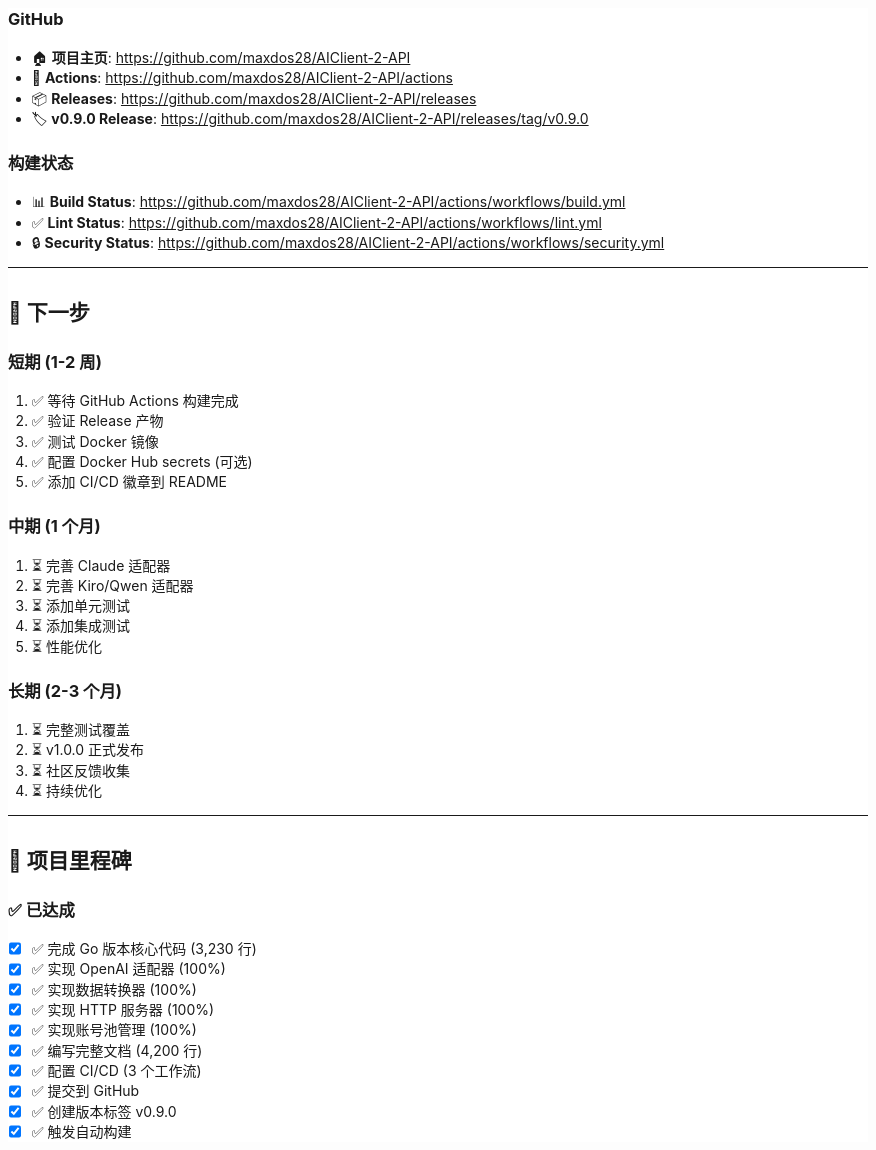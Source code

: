 ### GitHub

- 🏠 **项目主页**: https://github.com/maxdos28/AIClient-2-API
- 🚀 **Actions**: https://github.com/maxdos28/AIClient-2-API/actions
- 📦 **Releases**: https://github.com/maxdos28/AIClient-2-API/releases
- 🏷️ **v0.9.0 Release**: https://github.com/maxdos28/AIClient-2-API/releases/tag/v0.9.0

### 构建状态

- 📊 **Build Status**: https://github.com/maxdos28/AIClient-2-API/actions/workflows/build.yml
- ✅ **Lint Status**: https://github.com/maxdos28/AIClient-2-API/actions/workflows/lint.yml
- 🔒 **Security Status**: https://github.com/maxdos28/AIClient-2-API/actions/workflows/security.yml

---

## 📝 下一步

### 短期 (1-2 周)

1. ✅ 等待 GitHub Actions 构建完成
2. ✅ 验证 Release 产物
3. ✅ 测试 Docker 镜像
4. ✅ 配置 Docker Hub secrets (可选)
5. ✅ 添加 CI/CD 徽章到 README

### 中期 (1 个月)

1. ⏳ 完善 Claude 适配器
2. ⏳ 完善 Kiro/Qwen 适配器
3. ⏳ 添加单元测试
4. ⏳ 添加集成测试
5. ⏳ 性能优化

### 长期 (2-3 个月)

1. ⏳ 完整测试覆盖
2. ⏳ v1.0.0 正式发布
3. ⏳ 社区反馈收集
4. ⏳ 持续优化

---

## 🎊 项目里程碑

### ✅ 已达成

- [x] ✅ 完成 Go 版本核心代码 (3,230 行)
- [x] ✅ 实现 OpenAI 适配器 (100%)
- [x] ✅ 实现数据转换器 (100%)
- [x] ✅ 实现 HTTP 服务器 (100%)
- [x] ✅ 实现账号池管理 (100%)
- [x] ✅ 编写完整文档 (4,200 行)
- [x] ✅ 配置 CI/CD (3 个工作流)
- [x] ✅ 提交到 GitHub
- [x] ✅ 创建版本标签 v0.9.0
- [x] ✅ 触发自动构建
